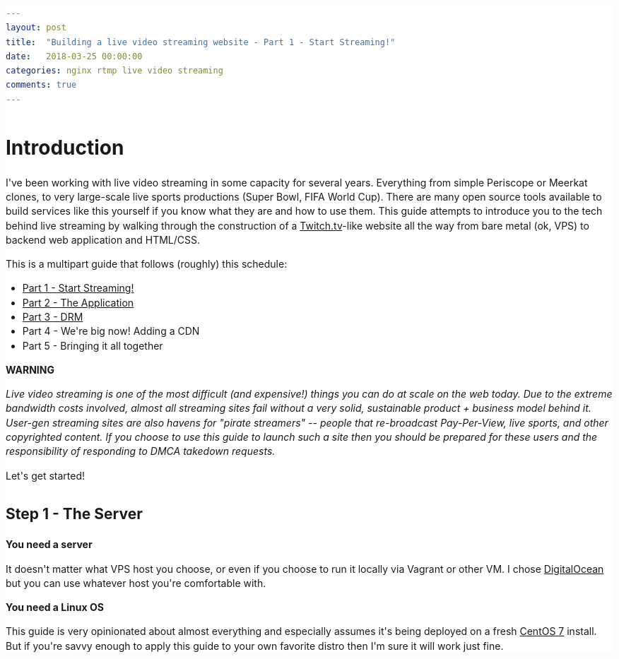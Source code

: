 ```yaml
---
layout: post
title:  "Building a live video streaming website - Part 1 - Start Streaming!"
date:   2018-03-25 00:00:00
categories: nginx rtmp live video streaming
comments: true
---
```


# Introduction

I've been working with live video streaming in some capacity for several years.  Everything from simple Periscope or Meerkat clones, to very large-scale live sports productions (Super Bowl, FIFA World Cup).  There are many open source tools available to build services like this yourself if you know what they are and how to use them.  This guide attempts to introduce you to the tech behind live streaming by walking through the construction of a [Twitch.tv](https://twitch.tv)-like website all the way from bare metal (ok, VPS) to backend web application and HTML/CSS.

This is a multipart guide that follows (roughly) this schedule:

* [Part 1 - Start Streaming!](/nginx/rtmp/live/video/streaming/2018/03/25/building-a-live-video-streaming-website-part-1-start-streaming.html)
* [Part 2 - The Application](/nginx/rtmp/live/video/streaming/django/2018/10/20/building-a-live-video-streaming-website-part-2-the-applications.html)
* [Part 3 - DRM](/nginx/rtmp/live/video/streaming/django/drm/2018/10/20/building-a-live-video-streaming-website-part-3-drm.html)
* Part 4 - We're big now!  Adding a CDN
* Part 5 - Bringing it all together

**WARNING**

*Live video streaming is one of the most difficult (and expensive!) things you can do at scale on the web today.  Due to the extreme bandwidth costs involved, almost all streaming sites fail without a very solid, sustainable product + business model behind it.  User-gen streaming sites are also havens for "pirate streamers" -- people that re-broadcast Pay-Per-View, live sports, and other copyrighted content.  If you choose to use this guide to launch such a site then you should be prepared for these users and the responsibility of responding to DMCA takedown requests.*

Let's get started!

## Step 1 - The Server

**You need a server**

It doesn't matter what VPS host you choose, or even if you choose to run it locally via Vagrant or other VM.  I chose [DigitalOcean](http://digitalocean.com/) but you can use whatever host you're comfortable with.

**You need a Linux OS**

This guide is very opinionated about almost everything and especially assumes it's being deployed on a fresh [CentOS 7](https://www.centos.org/) install.  But if you're savvy enough to apply this guide to your own favorite distro then I'm sure it will work just fine.

